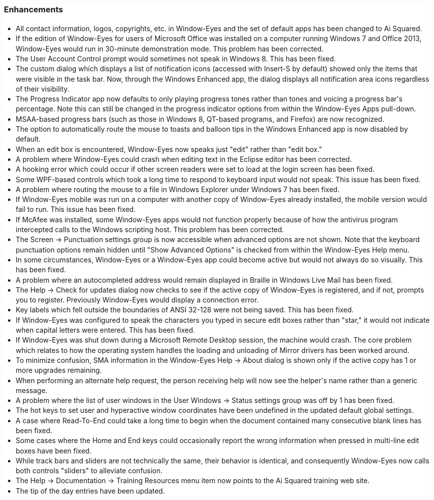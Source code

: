 ### Enhancements
* All contact information, logos, copyrights, etc. in Window-Eyes and the set of default apps has been changed to Ai Squared. 
* If the edition of Window-Eyes for users of Microsoft Office was installed on a computer running Windows 7 and Office 2013, Window-Eyes would run in 30-minute demonstration mode. This problem has been corrected. 
* The User Account Control prompt would sometimes not speak in Windows 8. This has been fixed. 
* The custom dialog which displays a list of notification icons (accessed with Insert-S by default) showed only the items that were visible in the task bar. Now, through the Windows Enhanced app, the dialog displays all notification area icons regardless of their visibility. 
* The Progress Indicator app now defaults to only playing progress tones rather than tones and voicing a progress bar's percentage. Note this can still be changed in the progress indicator options from within the Window-Eyes Apps pull-down. 
* MSAA-based progress bars (such as those in Windows 8, QT-based programs, and Firefox) are now recognized. 
* The option to automatically route the mouse to toasts and balloon tips in the Windows Enhanced app is now disabled by default. 
* When an edit box is encountered, Window-Eyes now speaks just "edit" rather than "edit box." 
* A problem where Window-Eyes could crash when editing text in the Eclipse editor has been corrected. 
* A hooking error which could occur if other screen readers were set to load at the login screen has been fixed. 
* Some WPF-based controls which took a long time to respond to keyboard input would not speak. This issue has been fixed. 
* A problem where routing the mouse to a file in Windows Explorer under Windows 7 has been fixed. 
* If Window-Eyes mobile was run on a computer with another copy of Window-Eyes already installed, the mobile version would fail to run. This issue has been fixed. 
* If McAfee was installed, some Window-Eyes apps would not function properly because of how the antivirus program intercepted calls to the Windows scripting host. This problem has been corrected. 
* The Screen -> Punctuation settings group is now accessible when advanced options are not shown. Note that the keyboard punctuation options remain hidden until "Show Advanced Options" is checked from within the Window-Eyes Help menu. 
* In some circumstances, Window-Eyes or a Window-Eyes app could become active but would not always do so visually. This has been fixed. 
* A problem where an autocompleted address would remain displayed in Braille in Windows Live Mail has been fixed. 
* The Help -> Check for updates dialog now checks to see if the active copy of Window-Eyes is registered, and if not, prompts you to register. Previously Window-Eyes would display a connection error. 
* Key labels which fell outside the boundaries of ANSI 32-128 were not being saved. This has been fixed. 
* If Window-Eyes was configured to speak the characters you typed in secure edit boxes rather than "star," it would not indicate when capital letters were entered. This has been fixed. 
* If Window-Eyes was shut down during a Microsoft Remote Desktop session, the machine would crash. The core problem which relates to how the operating system handles the loading and unloading of Mirror drivers has been worked around. 
* To minimize confusion, SMA information in the Window-Eyes Help -> About dialog is shown only if the active copy has 1 or more upgrades remaining. 
* When performing an alternate help request, the person receiving help will now see the helper's name rather than a generic message. 
* A problem where the list of user windows in the User Windows -> Status settings group was off by 1 has been fixed. 
* The hot keys to set user and hyperactive window coordinates have been undefined in the updated default global settings. 
* A case where Read-To-End could take a long time to begin when the document contained many consecutive blank lines has been fixed. 
* Some cases where the Home and End keys could occasionally report the wrong information when pressed in multi-line edit boxes have been fixed. 
* While track bars and sliders are not technically the same, their behavior is identical, and consequently Window-Eyes now calls both controls "sliders" to alleviate confusion. 
* The Help -> Documentation -> Training Resources menu item now points to the Ai Squared training web site. 
* The tip of the day entries have been updated. 